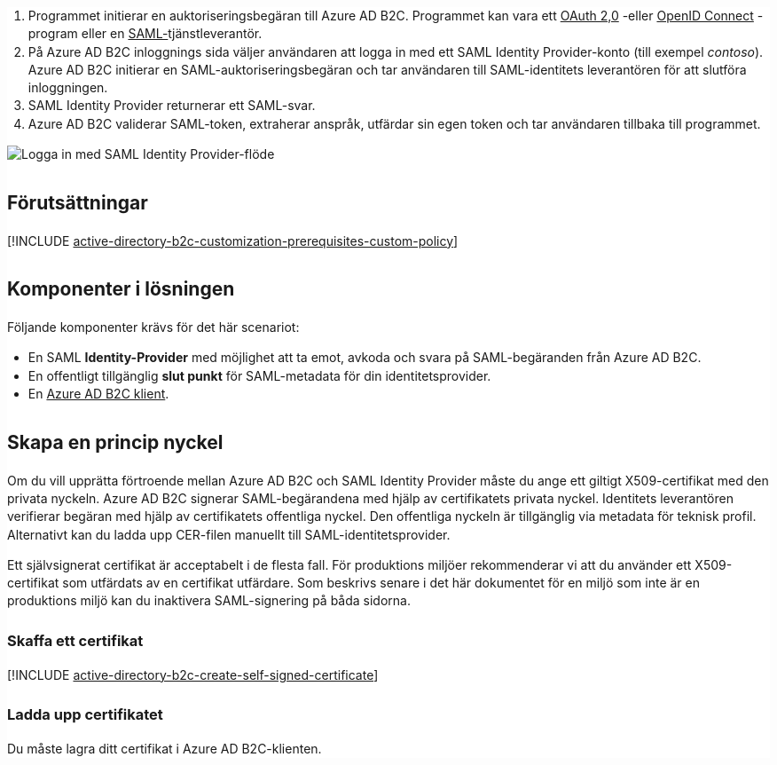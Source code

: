 1. Programmet initierar en auktoriseringsbegäran till Azure AD B2C. Programmet kan vara ett [OAuth 2,0](protocols-overview.md) -eller [OpenID Connect](openid-connect.md) -program eller en [SAML-](saml-service-provider.md)tjänstleverantör. 
1. På Azure AD B2C inloggnings sida väljer användaren att logga in med ett SAML Identity Provider-konto (till exempel *contoso*). Azure AD B2C initierar en SAML-auktoriseringsbegäran och tar användaren till SAML-identitets leverantören för att slutföra inloggningen.
1. SAML Identity Provider returnerar ett SAML-svar.
1. Azure AD B2C validerar SAML-token, extraherar anspråk, utfärdar sin egen token och tar användaren tillbaka till programmet.  

![Logga in med SAML Identity Provider-flöde](./media/identity-provider-generic-saml/sign-in-with-saml-identity-provider-flow.png)

## <a name="prerequisites"></a>Förutsättningar

[!INCLUDE [active-directory-b2c-customization-prerequisites-custom-policy](../../includes/active-directory-b2c-customization-prerequisites-custom-policy.md)]

## <a name="components-of-the-solution"></a>Komponenter i lösningen

Följande komponenter krävs för det här scenariot:

* En SAML **Identity-Provider** med möjlighet att ta emot, avkoda och svara på SAML-begäranden från Azure AD B2C.
* En offentligt tillgänglig **slut punkt** för SAML-metadata för din identitetsprovider.
* En [Azure AD B2C klient](tutorial-create-tenant.md).
 

## <a name="create-a-policy-key"></a>Skapa en princip nyckel

Om du vill upprätta förtroende mellan Azure AD B2C och SAML Identity Provider måste du ange ett giltigt X509-certifikat med den privata nyckeln. Azure AD B2C signerar SAML-begärandena med hjälp av certifikatets privata nyckel. Identitets leverantören verifierar begäran med hjälp av certifikatets offentliga nyckel. Den offentliga nyckeln är tillgänglig via metadata för teknisk profil. Alternativt kan du ladda upp CER-filen manuellt till SAML-identitetsprovider.

Ett självsignerat certifikat är acceptabelt i de flesta fall. För produktions miljöer rekommenderar vi att du använder ett X509-certifikat som utfärdats av en certifikat utfärdare. Som beskrivs senare i det här dokumentet för en miljö som inte är en produktions miljö kan du inaktivera SAML-signering på båda sidorna.

### <a name="obtain-a-certificate"></a>Skaffa ett certifikat

[!INCLUDE [active-directory-b2c-create-self-signed-certificate](../../includes/active-directory-b2c-create-self-signed-certificate.md)]

### <a name="upload-the-certificate"></a>Ladda upp certifikatet

Du måste lagra ditt certifikat i Azure AD B2C-klienten.
